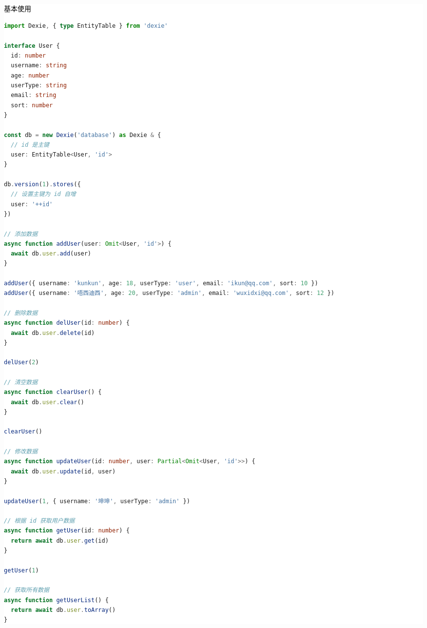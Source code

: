 <font style="color:#000000;">基本使用</font>

```typescript
import Dexie, { type EntityTable } from 'dexie'

interface User {
  id: number
  username: string
  age: number
  userType: string
  email: string
  sort: number
}

const db = new Dexie('database') as Dexie & {
  // id 是主键
  user: EntityTable<User, 'id'>
}

db.version(1).stores({
  // 设置主键为 id 自增
  user: '++id'
})

// 添加数据
async function addUser(user: Omit<User, 'id'>) {
  await db.user.add(user)
}

addUser({ username: 'kunkun', age: 18, userType: 'user', email: 'ikun@qq.com', sort: 10 })
addUser({ username: '唔西迪西', age: 20, userType: 'admin', email: 'wuxidxi@qq.com', sort: 12 })

// 删除数据
async function delUser(id: number) {
  await db.user.delete(id)
}

delUser(2)

// 清空数据
async function clearUser() {
  await db.user.clear()
}

clearUser()

// 修改数据
async function updateUser(id: number, user: Partial<Omit<User, 'id'>>) {
  await db.user.update(id, user)
}

updateUser(1, { username: '坤坤', userType: 'admin' })

// 根据 id 获取用户数据
async function getUser(id: number) {
  return await db.user.get(id)
}

getUser(1)

// 获取所有数据
async function getUserList() {
  return await db.user.toArray()
}
```
